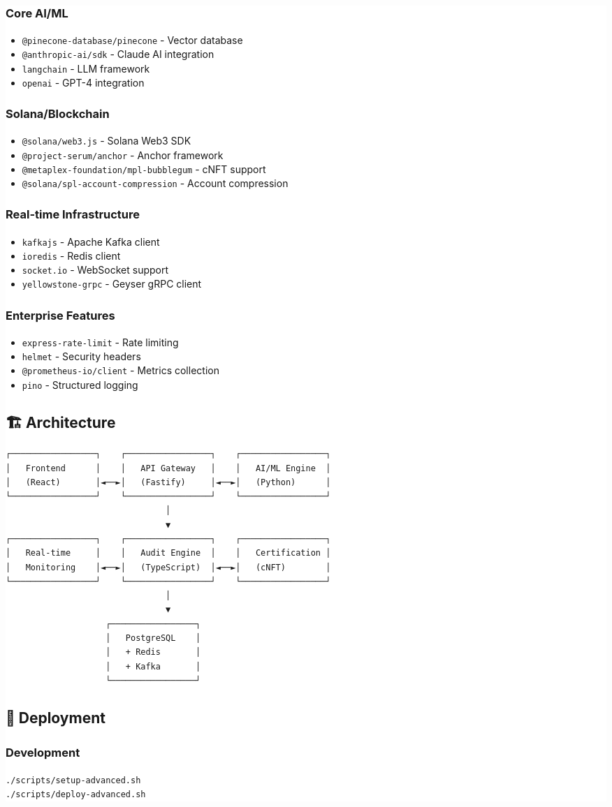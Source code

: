 ### Core AI/ML
- `@pinecone-database/pinecone` - Vector database
- `@anthropic-ai/sdk` - Claude AI integration
- `langchain` - LLM framework
- `openai` - GPT-4 integration

### Solana/Blockchain
- `@solana/web3.js` - Solana Web3 SDK
- `@project-serum/anchor` - Anchor framework
- `@metaplex-foundation/mpl-bubblegum` - cNFT support
- `@solana/spl-account-compression` - Account compression

### Real-time Infrastructure
- `kafkajs` - Apache Kafka client
- `ioredis` - Redis client
- `socket.io` - WebSocket support
- `yellowstone-grpc` - Geyser gRPC client

### Enterprise Features
- `express-rate-limit` - Rate limiting
- `helmet` - Security headers
- `@prometheus-io/client` - Metrics collection
- `pino` - Structured logging

## 🏗️ Architecture

```
┌─────────────────┐    ┌─────────────────┐    ┌─────────────────┐
│   Frontend      │    │   API Gateway   │    │   AI/ML Engine  │
│   (React)       │◄──►│   (Fastify)     │◄──►│   (Python)      │
└─────────────────┘    └─────────────────┘    └─────────────────┘
                                │
                                ▼
┌─────────────────┐    ┌─────────────────┐    ┌─────────────────┐
│   Real-time     │    │   Audit Engine  │    │   Certification │
│   Monitoring    │◄──►│   (TypeScript)  │◄──►│   (cNFT)        │
└─────────────────┘    └─────────────────┘    └─────────────────┘
                                │
                                ▼
                    ┌─────────────────┐
                    │   PostgreSQL    │
                    │   + Redis       │
                    │   + Kafka       │
                    └─────────────────┘
```

## 🚀 Deployment

### Development
```bash
./scripts/setup-advanced.sh
./scripts/deploy-advanced.sh
```
